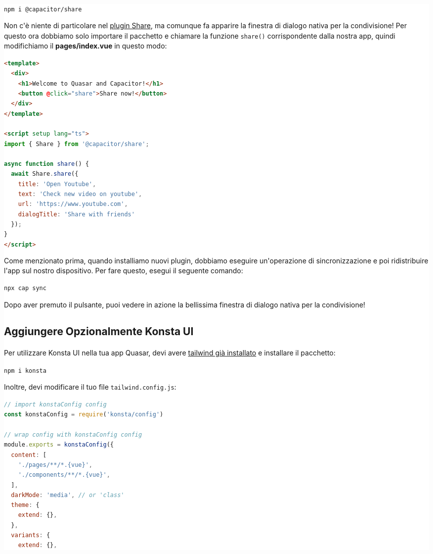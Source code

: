 ```shell
npm i @capacitor/share
```

Non c'è niente di particolare nel [plugin Share](https://capacitorjs.com/docs/apis/share/), ma comunque fa apparire la finestra di dialogo nativa per la condivisione! Per questo ora dobbiamo solo importare il pacchetto e chiamare la funzione `share()` corrispondente dalla nostra app, quindi modifichiamo il **pages/index.vue** in questo modo:

```html
<template>
  <div>
    <h1>Welcome to Quasar and Capacitor!</h1>
    <button @click="share">Share now!</button>
  </div>
</template>

<script setup lang="ts">
import { Share } from '@capacitor/share';

async function share() {
  await Share.share({
    title: 'Open Youtube',
    text: 'Check new video on youtube',
    url: 'https://www.youtube.com',
    dialogTitle: 'Share with friends'
  });
}
</script>
```

Come menzionato prima, quando installiamo nuovi plugin, dobbiamo eseguire un'operazione di sincronizzazione e poi ridistribuire l'app sul nostro dispositivo. Per fare questo, esegui il seguente comando:

```
npx cap sync
```

Dopo aver premuto il pulsante, puoi vedere in azione la bellissima finestra di dialogo nativa per la condivisione!

## Aggiungere Opzionalmente Konsta UI

Per utilizzare Konsta UI nella tua app Quasar, devi avere [tailwind già installato](https://tailwindcss.com/docs/installation/) e installare il pacchetto:

```shell
npm i konsta
```

Inoltre, devi modificare il tuo file `tailwind.config.js`:

```javascript
// import konstaConfig config
const konstaConfig = require('konsta/config')

// wrap config with konstaConfig config
module.exports = konstaConfig({
  content: [
    './pages/**/*.{vue}',
    './components/**/*.{vue}',
  ],
  darkMode: 'media', // or 'class'
  theme: {
    extend: {},
  },
  variants: {
    extend: {},
```